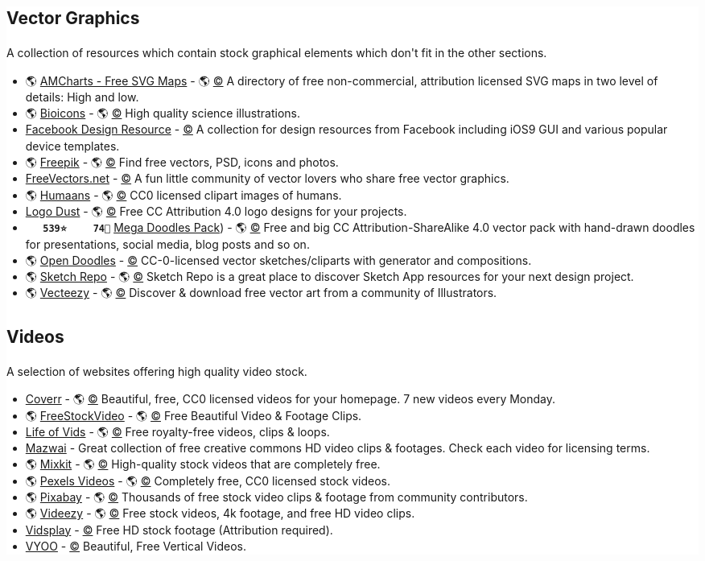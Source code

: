 ## Vector Graphics

A collection of resources which contain stock graphical elements which don't fit in the other sections.

* 🌎 [AMCharts - Free SVG Maps](www.amcharts.com/svg-maps/) - 🌎 [:copyright:](creativecommons.org/licenses/by-nc/4.0/) A directory of free non-commercial, attribution licensed SVG maps in two level of details: High and low.
* 🌎 [Bioicons](bioicons.com/) - 🌎 [:copyright:](creativecommons.org/licenses/by-sa/4.0/) High quality science illustrations.
* [Facebook Design Resource](http://facebook.design/) - [:copyright:](http://facebook.design/disclaimer.html) A collection for design resources from Facebook including iOS9 GUI and various popular device templates.
* 🌎 [Freepik](www.freepik.com/) - 🌎 [:copyright:](www.freepik.com/terms_of_use) Find free vectors, PSD, icons and photos.
* [FreeVectors.net](http://www.freeVectors.net) - [:copyright:](http://www.freevectors.net/terms) A fun little community of vector lovers who share free vector graphics.
* 🌎 [Humaans](www.humaaans.com/) - 🌎 [:copyright:](creativecommons.org/share-your-work/public-domain/cc0/) CC0 licensed clipart images of humans.
* [Logo Dust](http://logodust.com/) - 🌎 [:copyright:](creativecommons.org/licenses/by/4.0/) Free CC Attribution 4.0 logo designs for your projects.
* <b><code>&nbsp;&nbsp;&nbsp;539⭐</code></b> <b><code>&nbsp;&nbsp;&nbsp;&nbsp;74🍴</code></b> [Mega Doodles Pack](https://github.com/MariaLetta/mega-doodles-pack)) - 🌎 [:copyright:](creativecommons.org/licenses/by-sa/4.0/) Free and big CC Attribution-ShareAlike 4.0 vector pack with hand-drawn doodles for presentations, social media, blog posts and so on. 
* 🌎 [Open Doodles](www.opendoodles.com) - [:copyright:](http://creativecommons.org/publicdomain/zero/1.0/) CC-0-licensed vector sketches/cliparts with generator and compositions.
* 🌎 [Sketch Repo](sketchrepo.com/) - 🌎 [:copyright:](sketchrepo.com/about/) Sketch Repo is a great place to discover Sketch App resources for your next design project.
* 🌎 [Vecteezy](www.vecteezy.com/) - 🌎 [:copyright:](www.vecteezy.com/terms) Discover & download free vector art from a community of Illustrators.

## Videos

A selection of websites offering high quality video stock.

* [Coverr](http://coverr.co/) - 🌎 [:copyright:](creativecommons.org/publicdomain/zero/1.0/) Beautiful, free, CC0 licensed videos for your homepage. 7 new videos every Monday.
* 🌎 [FreeStockVideo](free-stock.video/) - 🌎 [:copyright:](creativecommons.org/publicdomain/zero/1.0/) Free Beautiful Video & Footage Clips.
* [Life of Vids](http://www.lifeofvids.com/) - 🌎 [:copyright:](creativecommons.org/publicdomain/zero/1.0/) Free royalty-free videos, clips & loops.
* [Mazwai](http://mazwai.com/) - Great collection of free creative commons HD video clips & footages. Check each video for licensing terms.
* 🌎 [Mixkit](mixkit.co/free-stock-video/) - 🌎 [:copyright:](mixkit.co/license/#videoFree) High-quality stock videos that are completely free.
* 🌎 [Pexels Videos](videos.pexels.com/) - 🌎 [:copyright:](creativecommons.org/publicdomain/zero/1.0/) Completely free, CC0 licensed stock videos.
* 🌎 [Pixabay](pixabay.com/videos/) - 🌎 [:copyright:](pixabay.com/service/license/) Thousands of free stock video clips & footage from community contributors.
* 🌎 [Videezy](www.videezy.com) - 🌎 [:copyright:](www.videezy.com/terms) Free stock videos, 4k footage, and free HD video clips.
* [Vidsplay](http://www.vidsplay.com/) - [:copyright:](http://www.vidsplay.com/terms.html) Free HD stock footage (Attribution required).
* [VYOO](http://www.veed.io/vyoo) - [:copyright:](http://www.veed.io/vyoo/terms) Beautiful, Free Vertical Videos.
